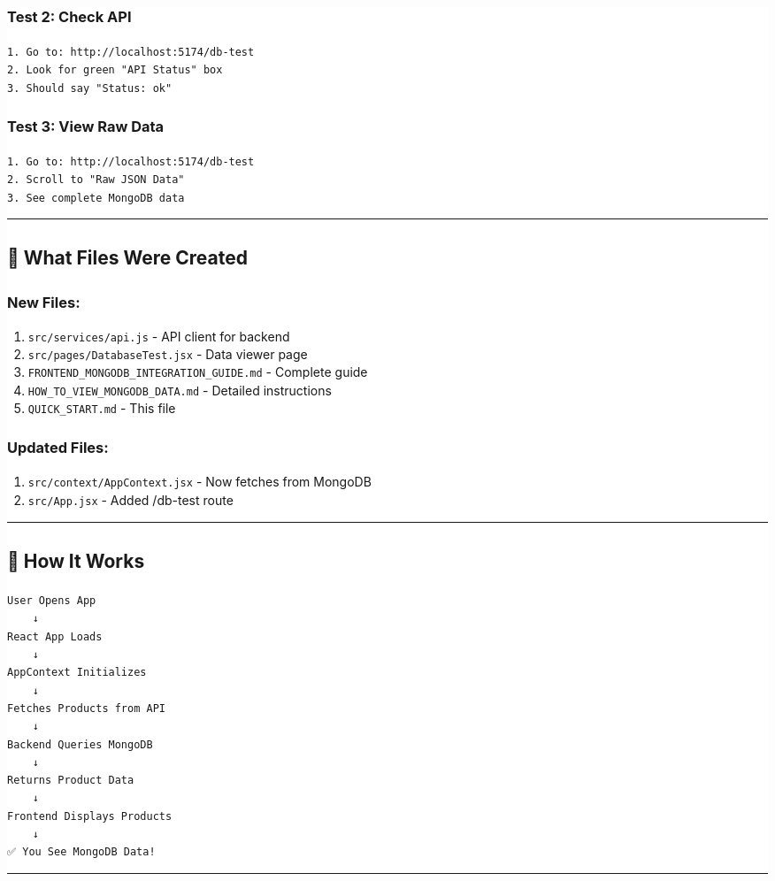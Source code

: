 ### **Test 2: Check API**
```
1. Go to: http://localhost:5174/db-test
2. Look for green "API Status" box
3. Should say "Status: ok"
```

### **Test 3: View Raw Data**
```
1. Go to: http://localhost:5174/db-test
2. Scroll to "Raw JSON Data"
3. See complete MongoDB data
```

---

## 🎯 What Files Were Created

### **New Files:**
1. `src/services/api.js` - API client for backend
2. `src/pages/DatabaseTest.jsx` - Data viewer page
3. `FRONTEND_MONGODB_INTEGRATION_GUIDE.md` - Complete guide
4. `HOW_TO_VIEW_MONGODB_DATA.md` - Detailed instructions
5. `QUICK_START.md` - This file

### **Updated Files:**
1. `src/context/AppContext.jsx` - Now fetches from MongoDB
2. `src/App.jsx` - Added /db-test route

---

## 🔧 How It Works

```
User Opens App
    ↓
React App Loads
    ↓
AppContext Initializes
    ↓
Fetches Products from API
    ↓
Backend Queries MongoDB
    ↓
Returns Product Data
    ↓
Frontend Displays Products
    ↓
✅ You See MongoDB Data!
```

---